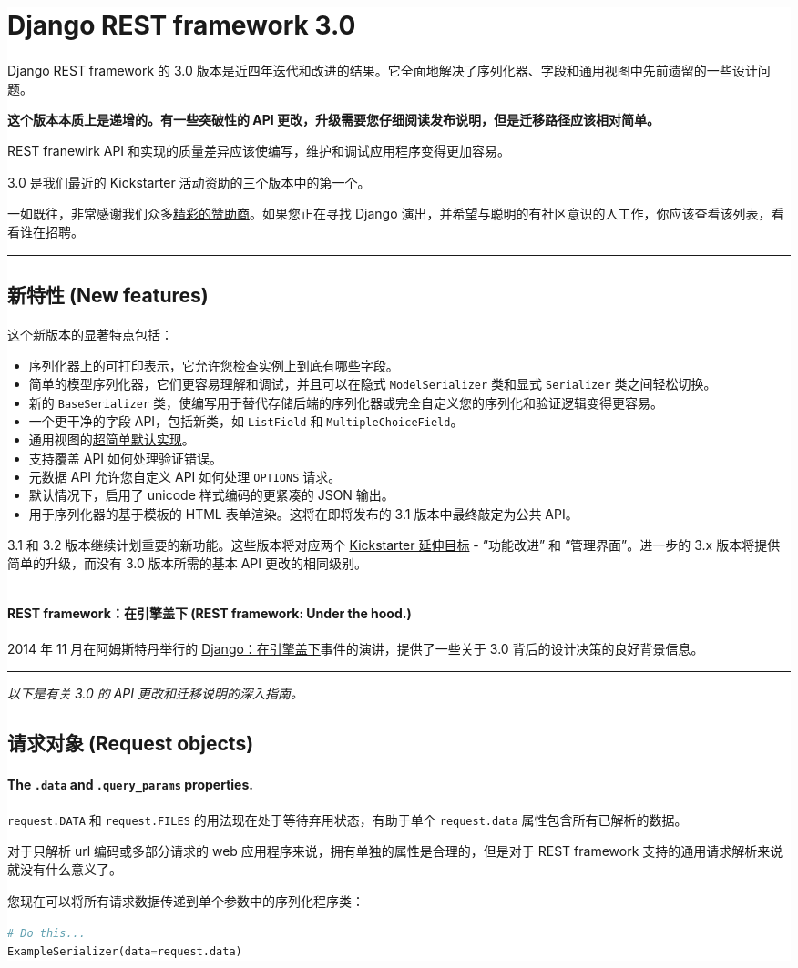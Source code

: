 # Django REST framework 3.0
Django REST framework 的 3.0 版本是近四年迭代和改进的结果。它全面地解决了序列化器、字段和通用视图中先前遗留的一些设计问题。

**这个版本本质上是递增的。有一些突破性的 API 更改，升级需要您仔细阅读发布说明，但是迁移路径应该相对简单。**

REST franewirk API 和实现的质量差异应该使编写，维护和调试应用程序变得更加容易。

3.0 是我们最近的 [Kickstarter 活动](https://www.kickstarter.com/projects/tomchristie/django-rest-framework-3)资助的三个版本中的第一个。

一如既往，非常感谢我们众多[精彩的赞助商](http://www.django-rest-framework.org/topics/kickstarter-announcement/#sponsors)。如果您正在寻找 Django 演出，并希望与聪明的有社区意识的人工作，你应该查看该列表，看看谁在招聘。

***

## 新特性 (New features)
这个新版本的显著特点包括：

- 序列化器上的可打印表示，它允许您检查实例上到底有哪些字段。
- 简单的模型序列化器，它们更容易理解和调试，并且可以在隐式 `ModelSerializer` 类和显式 `Serializer` 类之间轻松切换。
- 新的 `BaseSerializer` 类，使编写用于替代存储后端的序列化器或完全自定义您的序列化和验证逻辑变得更容易。
- 一个更干净的字段 API，包括新类，如 `ListField` 和 `MultipleChoiceField`。
- 通用视图的[超简单默认实现](https://github.com/encode/django-rest-framework/blob/master/rest_framework/mixins.py)。
- 支持覆盖 API 如何处理验证错误。
- 元数据 API 允许您自定义 API 如何处理 `OPTIONS` 请求。
- 默认情况下，启用了 unicode 样式编码的更紧凑的 JSON 输出。
- 用于序列化器的基于模板的 HTML 表单渲染。这将在即将发布的 3.1 版本中最终敲定为公共 API。

3.1 和 3.2 版本继续计划重要的新功能。这些版本将对应两个 [Kickstarter 延伸目标](https://www.kickstarter.com/projects/tomchristie/django-rest-framework-3) - “功能改进” 和 “管理界面”。进一步的 3.x 版本将提供简单的升级，而没有 3.0 版本所需的基本 API 更改的相同级别。

***

#### REST framework：在引擎盖下 (REST framework: Under the hood.)
2014 年 11 月在阿姆斯特丹举行的 [Django：在引擎盖下](https://www.djangounderthehood.com/)事件的演讲，提供了一些关于 3.0 背后的设计决策的良好背景信息。

***

*以下是有关 3.0 的 API 更改和迁移说明的深入指南。*

## 请求对象 (Request objects)
#### The `.data` and `.query_params` properties.
`request.DATA` 和 `request.FILES` 的用法现在处于等待弃用状态，有助于单个 `request.data` 属性包含所有已解析的数据。

对于只解析 url 编码或多部分请求的 web 应用程序来说，拥有单独的属性是合理的，但是对于 REST framework 支持的通用请求解析来说就没有什么意义了。

您现在可以将所有请求数据传递到单个参数中的序列化程序类：
```python
# Do this...
ExampleSerializer(data=request.data)
```
